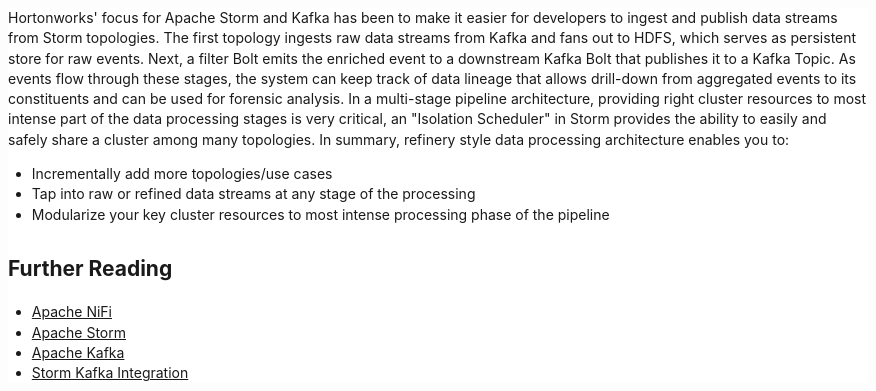Hortonworks' focus for Apache Storm and Kafka has been to make it easier for developers to ingest and publish data streams from Storm topologies. The first topology ingests raw data streams from Kafka and fans out to HDFS, which serves as persistent store for raw events. Next, a filter Bolt emits the enriched event to a downstream Kafka Bolt that publishes it to a Kafka Topic. As events flow through these stages, the system can keep track of data lineage that allows drill-down from aggregated events to its constituents and can be used for forensic analysis. In a multi-stage pipeline architecture, providing right cluster resources to most intense part of the data processing stages is very critical, an "Isolation Scheduler" in Storm provides the ability to easily and safely share a cluster among many topologies.
In summary, refinery style data processing architecture enables you to:

- Incrementally add more topologies/use cases
- Tap into raw or refined data streams at any stage of the processing
- Modularize your key cluster resources to most intense processing phase of the pipeline

## Further Reading <a id="further-reading-concepts"></a>
- [Apache NiFi](https://nifi.apache.org/docs/nifi-docs/)
- [Apache Storm](http://storm.apache.org/)
- [Apache Kafka](http://kafka.apache.org/)
- [Storm Kafka Integration](http://storm.apache.org/documentation/storm-kafka.html)
